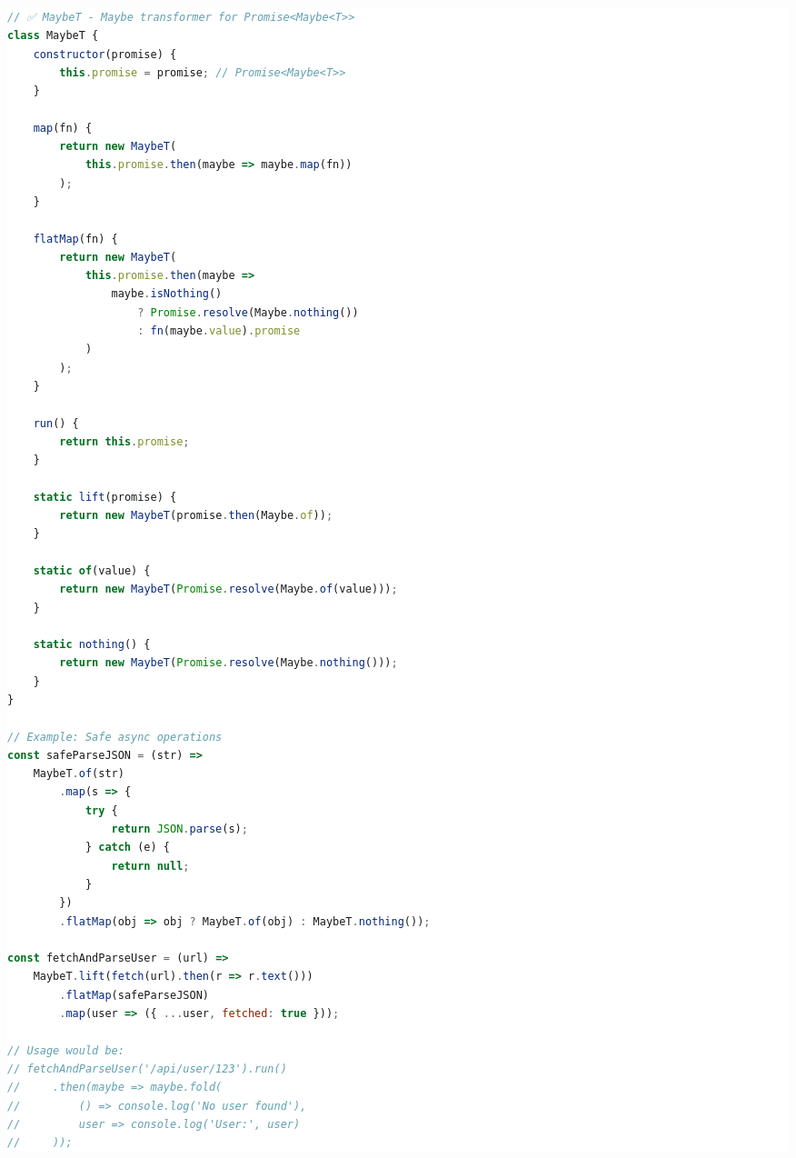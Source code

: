 ```javascript
// ✅ MaybeT - Maybe transformer for Promise<Maybe<T>>
class MaybeT {
    constructor(promise) {
        this.promise = promise; // Promise<Maybe<T>>
    }
    
    map(fn) {
        return new MaybeT(
            this.promise.then(maybe => maybe.map(fn))
        );
    }
    
    flatMap(fn) {
        return new MaybeT(
            this.promise.then(maybe => 
                maybe.isNothing() 
                    ? Promise.resolve(Maybe.nothing())
                    : fn(maybe.value).promise
            )
        );
    }
    
    run() {
        return this.promise;
    }
    
    static lift(promise) {
        return new MaybeT(promise.then(Maybe.of));
    }
    
    static of(value) {
        return new MaybeT(Promise.resolve(Maybe.of(value)));
    }
    
    static nothing() {
        return new MaybeT(Promise.resolve(Maybe.nothing()));
    }
}

// Example: Safe async operations
const safeParseJSON = (str) => 
    MaybeT.of(str)
        .map(s => {
            try {
                return JSON.parse(s);
            } catch (e) {
                return null;
            }
        })
        .flatMap(obj => obj ? MaybeT.of(obj) : MaybeT.nothing());

const fetchAndParseUser = (url) =>
    MaybeT.lift(fetch(url).then(r => r.text()))
        .flatMap(safeParseJSON)
        .map(user => ({ ...user, fetched: true }));

// Usage would be:
// fetchAndParseUser('/api/user/123').run()
//     .then(maybe => maybe.fold(
//         () => console.log('No user found'),
//         user => console.log('User:', user)
//     ));
```
